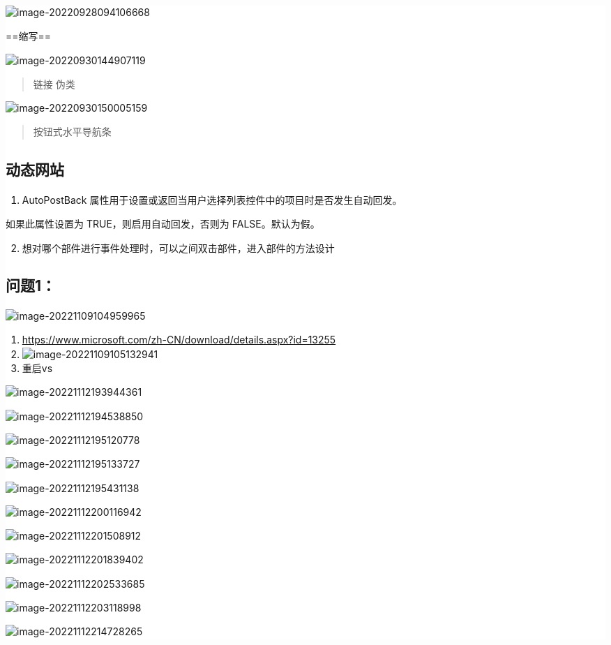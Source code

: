![image-20220928094106668](https://cdn.jsdelivr.net/gh/yzk656/image/202212242024757.png)

==缩写==

![image-20220930144907119](https://cdn.jsdelivr.net/gh/yzk656/image/202212242024847.png)

> 链接 伪类

![image-20220930150005159](https://cdn.jsdelivr.net/gh/yzk656/image/202212242024295.png)

> 按钮式水平导航条

## 动态网站

1. AutoPostBack 属性用于设置或返回当用户选择列表控件中的项目时是否发生自动回发。

如果此属性设置为 TRUE，则启用自动回发，否则为 FALSE。默认为假。

2. 想对哪个部件进行事件处理时，可以之间双击部件，进入部件的方法设计



## 问题1：

![image-20221109104959965](https://cdn.jsdelivr.net/gh/yzk656/image/image-20221109104959965.png)

1. https://www.microsoft.com/zh-CN/download/details.aspx?id=13255
2. ![image-20221109105132941](https://cdn.jsdelivr.net/gh/yzk656/image/image-20221109105132941.png)
3. 重启vs

![image-20221112193944361](https://cdn.jsdelivr.net/gh/yzk656/image/image-20221112193944361.png)

![image-20221112194538850](https://cdn.jsdelivr.net/gh/yzk656/image/image-20221112194538850.png)

![image-20221112195120778](https://cdn.jsdelivr.net/gh/yzk656/image/image-20221112195120778.png)

![image-20221112195133727](https://cdn.jsdelivr.net/gh/yzk656/image/image-20221112195133727.png)

![image-20221112195431138](https://cdn.jsdelivr.net/gh/yzk656/image/image-20221112195431138.png)

![image-20221112200116942](https://cdn.jsdelivr.net/gh/yzk656/image/image-20221112200116942.png)

![image-20221112201508912](https://cdn.jsdelivr.net/gh/yzk656/image/image-20221112201508912.png)

![image-20221112201839402](https://cdn.jsdelivr.net/gh/yzk656/image/image-20221112201839402.png)

![image-20221112202533685](https://cdn.jsdelivr.net/gh/yzk656/image/image-20221112202533685.png)

![image-20221112203118998](https://cdn.jsdelivr.net/gh/yzk656/image/image-20221112203118998.png)

![image-20221112214728265](https://cdn.jsdelivr.net/gh/yzk656/image/image-20221112214728265.png)
